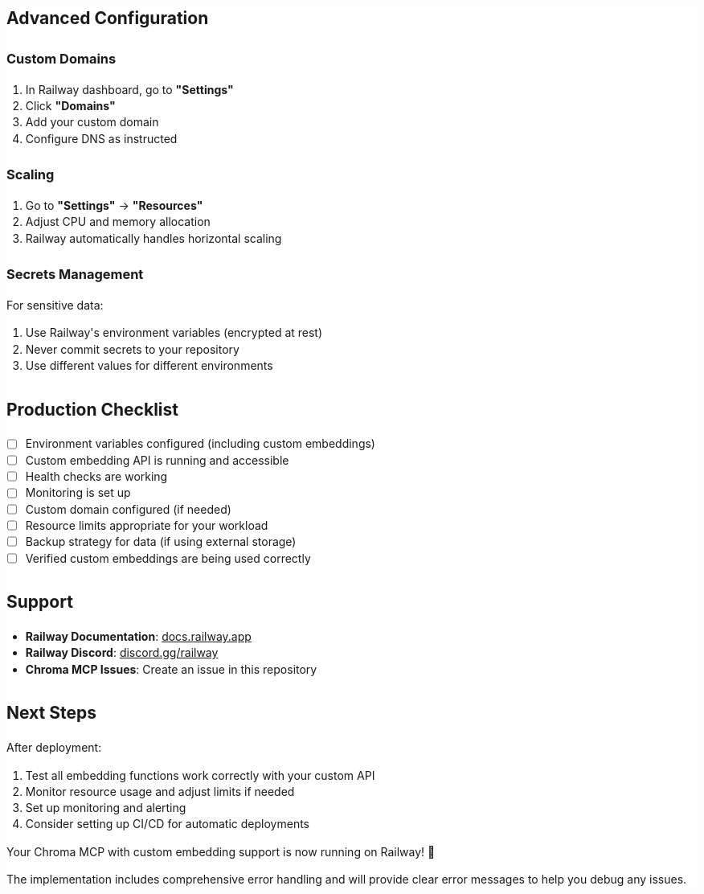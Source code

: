 ## Advanced Configuration

### Custom Domains
1. In Railway dashboard, go to **"Settings"**
2. Click **"Domains"**
3. Add your custom domain
4. Configure DNS as instructed

### Scaling
1. Go to **"Settings"** → **"Resources"**
2. Adjust CPU and memory allocation
3. Railway automatically handles horizontal scaling

### Secrets Management
For sensitive data:
1. Use Railway's environment variables (encrypted at rest)
2. Never commit secrets to your repository
3. Use different values for different environments

## Production Checklist

- [ ] Environment variables configured (including custom embeddings)
- [ ] Custom embedding API is running and accessible
- [ ] Health checks are working
- [ ] Monitoring is set up
- [ ] Custom domain configured (if needed)
- [ ] Resource limits appropriate for your workload
- [ ] Backup strategy for data (if using external storage)
- [ ] Verified custom embeddings are being used correctly

## Support

- **Railway Documentation**: [docs.railway.app](https://docs.railway.app)
- **Railway Discord**: [discord.gg/railway](https://discord.gg/railway)
- **Chroma MCP Issues**: Create an issue in this repository

## Next Steps

After deployment:
1. Test all embedding functions work correctly with your custom API
2. Monitor resource usage and adjust limits if needed
3. Set up monitoring and alerting
4. Consider setting up CI/CD for automatic deployments

Your Chroma MCP with custom embedding support is now running on Railway! 🚀

The implementation includes comprehensive error handling and will provide clear error messages to help you debug any issues.